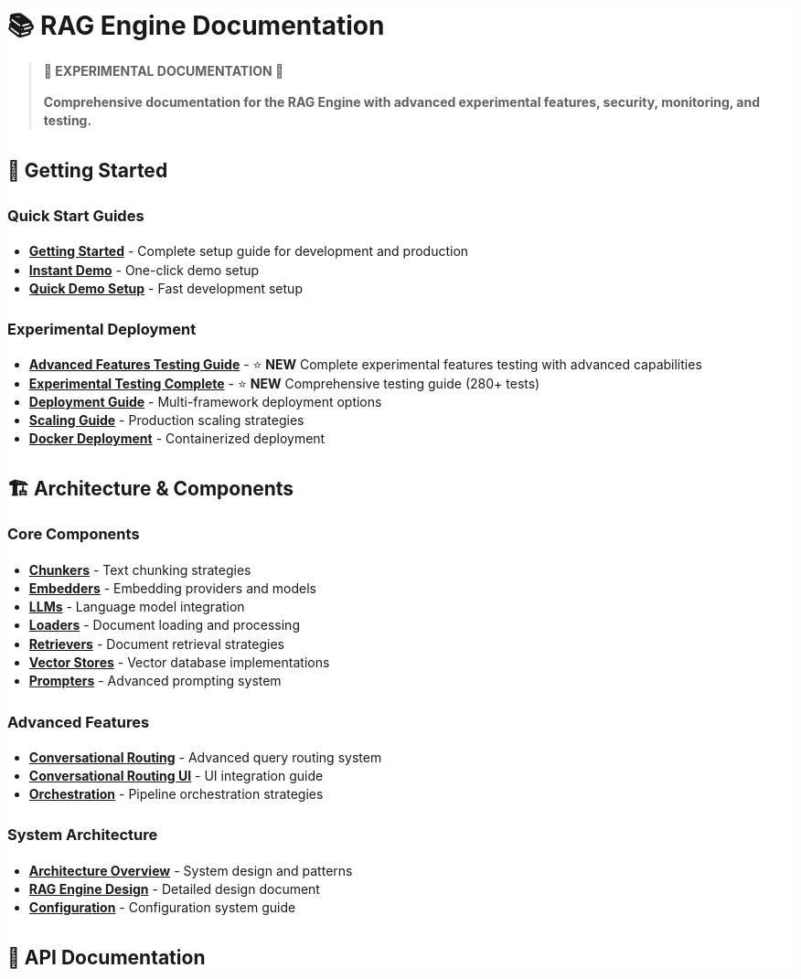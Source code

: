 # 📚 RAG Engine Documentation

> **🔬 EXPERIMENTAL DOCUMENTATION 🔬**
> 
> **Comprehensive documentation for the RAG Engine with advanced experimental features, security, monitoring, and testing.**

## 🚀 Getting Started

### Quick Start Guides
- **[Getting Started](guides/GETTING_STARTED.md)** - Complete setup guide for development and production
- **[Instant Demo](guides/INSTANT_DEMO.md)** - One-click demo setup
- **[Quick Demo Setup](guides/QUICK_DEMO_SETUP.md)** - Fast development setup

### Experimental Deployment
- **[Advanced Features Testing Guide](guides/PRODUCTION_DEPLOYMENT_GUIDE.md)** - ⭐ **NEW** Complete experimental features testing with advanced capabilities
- **[Experimental Testing Complete](../PRODUCTION_TESTING_COMPLETE.md)** - ⭐ **NEW** Comprehensive testing guide (280+ tests)
- **[Deployment Guide](deployment/DEPLOYMENT.md)** - Multi-framework deployment options
- **[Scaling Guide](deployment/SCALING.md)** - Production scaling strategies
- **[Docker Deployment](deployment/docker.md)** - Containerized deployment

## 🏗️ Architecture & Components

### Core Components
- **[Chunkers](components/chunkers.md)** - Text chunking strategies
- **[Embedders](components/embedders.md)** - Embedding providers and models
- **[LLMs](components/llms.md)** - Language model integration
- **[Loaders](components/loaders.md)** - Document loading and processing
- **[Retrievers](components/retrievers.md)** - Document retrieval strategies
- **[Vector Stores](components/vectorstores.md)** - Vector database implementations
- **[Prompters](components/prompters.md)** - Advanced prompting system

### Advanced Features
- **[Conversational Routing](components/conversational_routing.md)** - Advanced query routing system
- **[Conversational Routing UI](components/conversational_routing_ui.md)** - UI integration guide
- **[Orchestration](../orchestration.md)** - Pipeline orchestration strategies

### System Architecture
- **[Architecture Overview](development/architecture.md)** - System design and patterns
- **[RAG Engine Design](development/rag_engine_design.md)** - Detailed design document
- **[Configuration](configuration.md)** - Configuration system guide

## 🚀 API Documentation
